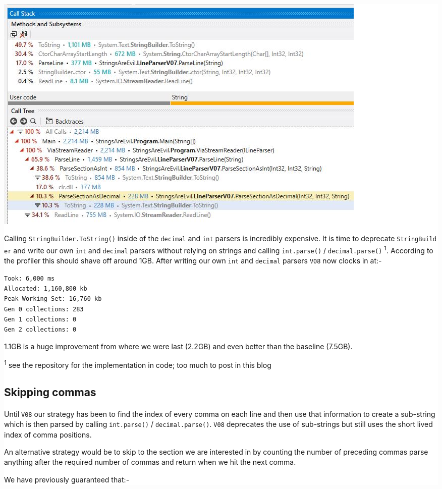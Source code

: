 ![](images/image-4-goodbye-sb.JPG)

Calling `StringBuilder.ToString()` inside of the `decimal` and `int` parsers is incredibly expensive. It is time to deprecate `StringBuilder` and write our own `int` and `decimal` parsers without relying on strings and calling `int.parse()` / `decimal.parse()` <sup>1</sup>. According to the profiler this should shave off around 1GB. After writing our own `int` and `decimal` parsers `V08` now clocks in at:-
```
Took: 6,000 ms
Allocated: 1,160,800 kb
Peak Working Set: 16,760 kb
Gen 0 collections: 283
Gen 1 collections: 0
Gen 2 collections: 0
```
1.1GB is a huge improvement from where we were last (2.2GB) and even better than the baseline (7.5GB).

<sup>1</sup> see the repository for the implementation in code; too much to post in this blog

## Skipping commas

Until `V08` our strategy has been to find the index of every comma on each line and then use that information to create a sub-string which is then parsed by calling `int.parse()` / `decimal.parse()`. `V08` deprecates the use of sub-strings but still uses the short lived index of comma positions.

An alternative strategy would be to skip to the section we are interested in by counting the number of preceding commas parse anything after the required number of commas and return when we hit the next comma.

We have previously guaranteed that:-
